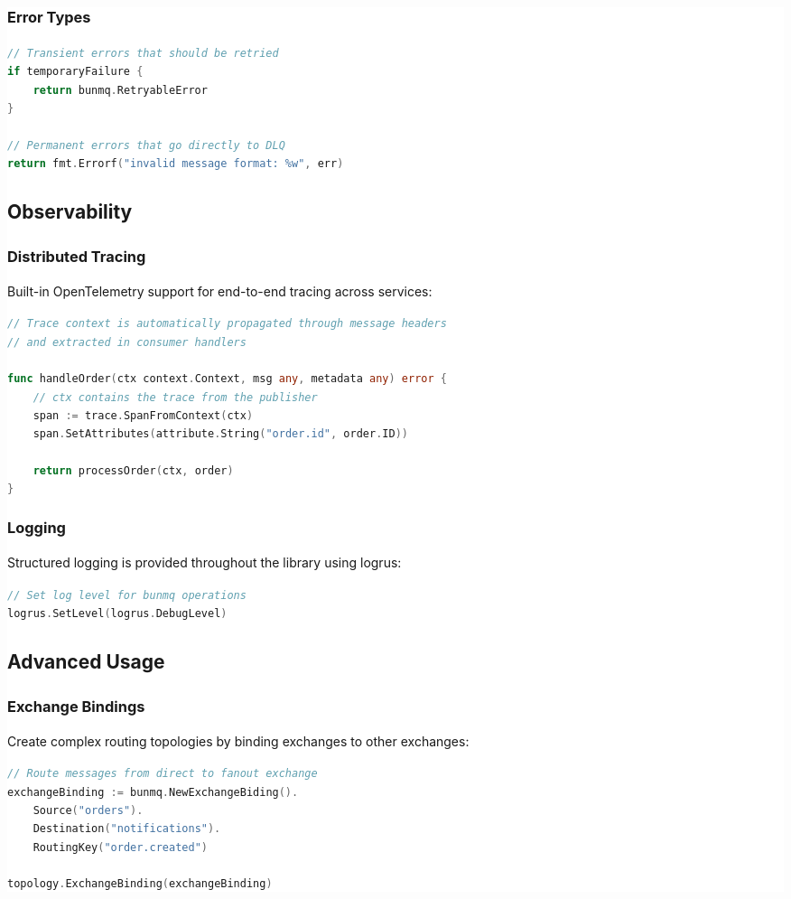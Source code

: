 ### Error Types

```go
// Transient errors that should be retried
if temporaryFailure {
    return bunmq.RetryableError
}

// Permanent errors that go directly to DLQ
return fmt.Errorf("invalid message format: %w", err)
```

## Observability

### Distributed Tracing

Built-in OpenTelemetry support for end-to-end tracing across services:

```go
// Trace context is automatically propagated through message headers
// and extracted in consumer handlers

func handleOrder(ctx context.Context, msg any, metadata any) error {
    // ctx contains the trace from the publisher
    span := trace.SpanFromContext(ctx)
    span.SetAttributes(attribute.String("order.id", order.ID))
    
    return processOrder(ctx, order)
}
```

### Logging

Structured logging is provided throughout the library using logrus:

```go
// Set log level for bunmq operations
logrus.SetLevel(logrus.DebugLevel)
```

## Advanced Usage

### Exchange Bindings

Create complex routing topologies by binding exchanges to other exchanges:

```go
// Route messages from direct to fanout exchange
exchangeBinding := bunmq.NewExchangeBiding().
    Source("orders").
    Destination("notifications").
    RoutingKey("order.created")

topology.ExchangeBinding(exchangeBinding)
```
